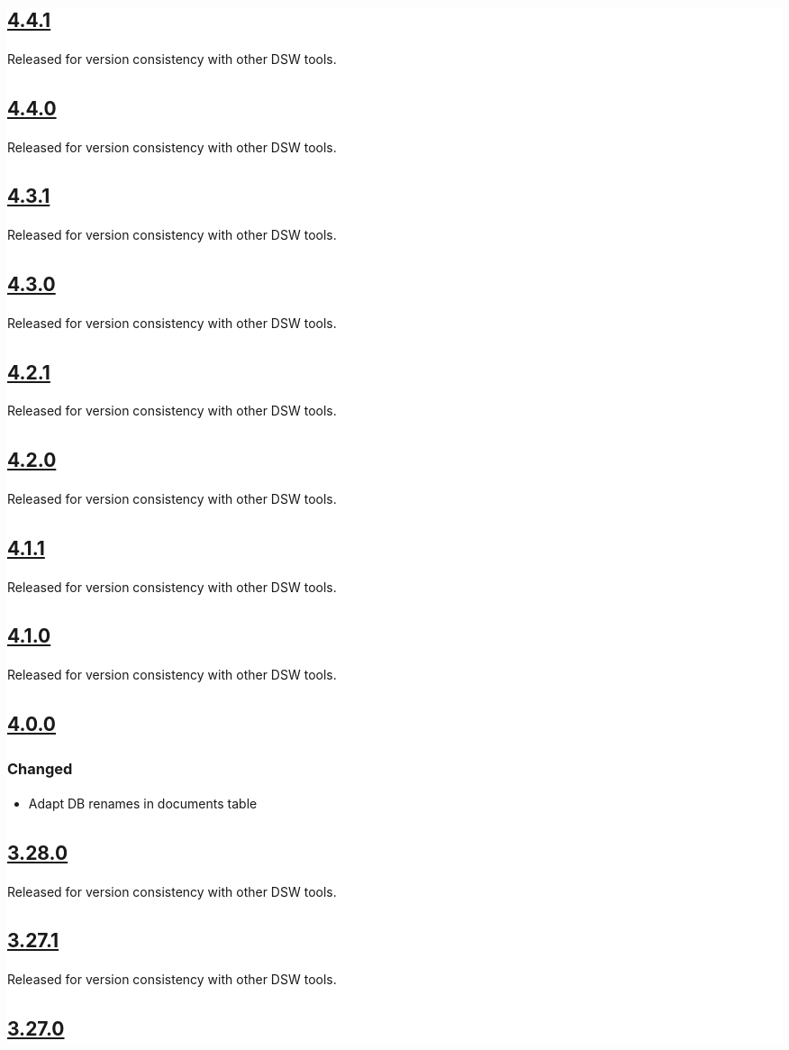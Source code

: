 ## [4.4.1]

Released for version consistency with other DSW tools.

## [4.4.0]

Released for version consistency with other DSW tools.

## [4.3.1]

Released for version consistency with other DSW tools.

## [4.3.0]

Released for version consistency with other DSW tools.

## [4.2.1]

Released for version consistency with other DSW tools.

## [4.2.0]

Released for version consistency with other DSW tools.

## [4.1.1]

Released for version consistency with other DSW tools.

## [4.1.0]

Released for version consistency with other DSW tools.

## [4.0.0]

### Changed

- Adapt DB renames in documents table

## [3.28.0]

Released for version consistency with other DSW tools.

## [3.27.1]

Released for version consistency with other DSW tools.

## [3.27.0]


[Unreleased]: /../../compare/main...develop
[3.14.0]: /../../tree/v3.14.0
[3.14.1]: /../../tree/v3.14.1
[3.15.0]: /../../tree/v3.15.0
[3.15.1]: /../../tree/v3.15.1
[3.15.2]: /../../tree/v3.15.2
[3.15.3]: /../../tree/v3.15.3
[3.16.0]: /../../tree/v3.16.0
[3.17.0]: /../../tree/v3.17.0
[3.18.0]: /../../tree/v3.18.0
[3.19.0]: /../../tree/v3.19.0
[3.19.1]: /../../tree/v3.19.1
[3.19.2]: /../../tree/v3.19.2
[3.20.0]: /../../tree/v3.20.0
[3.20.1]: /../../tree/v3.20.1
[3.20.2]: /../../tree/v3.20.2
[3.21.0]: /../../tree/v3.21.0
[3.22.0]: /../../tree/v3.22.0
[3.22.1]: /../../tree/v3.22.1
[3.23.0]: /../../tree/v3.23.0
[3.24.0]: /../../tree/v3.24.0
[3.25.0]: /../../tree/v3.25.0
[3.26.0]: /../../tree/v3.26.0
[3.26.1]: /../../tree/v3.26.1
[3.27.0]: /../../tree/v3.27.0
[3.27.1]: /../../tree/v3.27.1
[3.28.0]: /../../tree/v3.28.0
[4.0.0]: /../../tree/v4.0.0
[4.1.0]: /../../tree/v4.1.0
[4.1.1]: /../../tree/v4.1.1
[4.2.0]: /../../tree/v4.2.0
[4.2.1]: /../../tree/v4.2.1
[4.3.0]: /../../tree/v4.3.0
[4.3.1]: /../../tree/v4.3.1
[4.4.0]: /../../tree/v4.4.0
[4.4.1]: /../../tree/v4.4.1
[4.5.0]: /../../tree/v4.5.0
[4.6.0]: /../../tree/v4.6.0
[4.7.0]: /../../tree/v4.7.0
[4.8.0]: /../../tree/v4.8.0
[4.8.1]: /../../tree/v4.8.1
[4.9.0]: /../../tree/v4.9.0
[4.9.1]: /../../tree/v4.9.1
[4.10.0]: /../../tree/v4.10.0